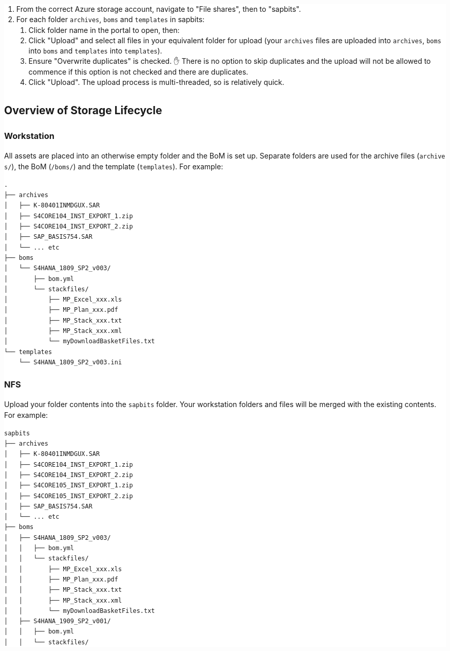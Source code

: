 1. From the correct Azure storage account, navigate to "File shares", then to "sapbits".
1. For each folder `archives`, `boms` and `templates` in sapbits:
   1. Click folder name in the portal to open, then:
   1. Click "Upload" and select all files in your equivalent folder for upload (your `archives` files are uploaded into `archives`, `boms` into `boms` and `templates` into `templates`).
   1. Ensure "Overwrite duplicates" is checked. :hand: There is no option to skip duplicates and the upload will not be allowed to commence if this option is not checked and there are duplicates.
   1. Click "Upload". The upload process is multi-threaded, so is relatively quick.

## Overview of Storage Lifecycle

### Workstation

All assets are placed into an otherwise empty folder and the BoM is set up. Separate folders are used for the archive files (`archives/`), the BoM (`/boms/`) and the template (`templates`). For example:

   ```text
   .
   ├── archives
   │   ├── K-80401INMDGUX.SAR
   │   ├── S4CORE104_INST_EXPORT_1.zip
   │   ├── S4CORE104_INST_EXPORT_2.zip
   │   ├── SAP_BASIS754.SAR
   │   └── ... etc
   ├── boms
   │   └── S4HANA_1809_SP2_v003/
   │       ├── bom.yml
   │       └── stackfiles/
   │           ├── MP_Excel_xxx.xls
   │           ├── MP_Plan_xxx.pdf
   │           ├── MP_Stack_xxx.txt
   │           ├── MP_Stack_xxx.xml
   │           └── myDownloadBasketFiles.txt
   └── templates
       └── S4HANA_1809_SP2_v003.ini
   ```

### NFS

Upload your folder contents into the `sapbits` folder. Your workstation folders and files will be merged with the existing contents. For example:

   ```text
   sapbits
   ├── archives
   │   ├── K-80401INMDGUX.SAR
   │   ├── S4CORE104_INST_EXPORT_1.zip
   │   ├── S4CORE104_INST_EXPORT_2.zip
   │   ├── S4CORE105_INST_EXPORT_1.zip
   │   ├── S4CORE105_INST_EXPORT_2.zip
   │   ├── SAP_BASIS754.SAR
   │   └── ... etc
   ├── boms
   │   ├── S4HANA_1809_SP2_v003/
   │   │   ├── bom.yml
   │   │   └── stackfiles/
   │   │       ├── MP_Excel_xxx.xls
   │   │       ├── MP_Plan_xxx.pdf
   │   │       ├── MP_Stack_xxx.txt
   │   │       ├── MP_Stack_xxx.xml
   │   │       └── myDownloadBasketFiles.txt
   │   ├── S4HANA_1909_SP2_v001/
   │   │   ├── bom.yml
   │   │   └── stackfiles/
   ```